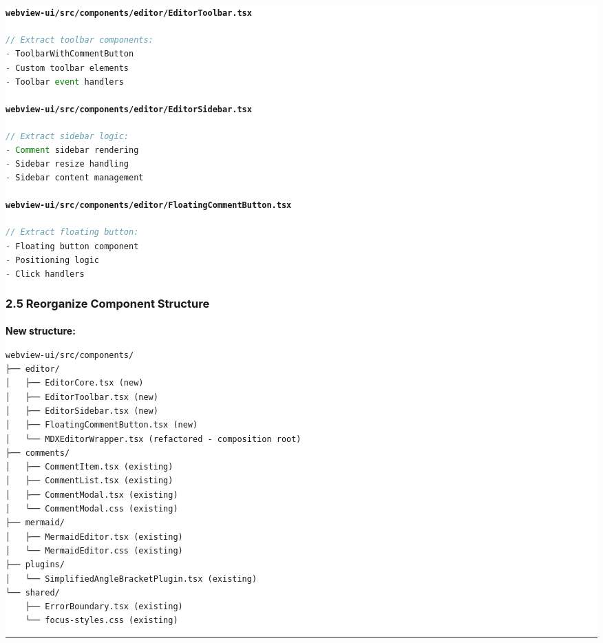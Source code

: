 #### `webview-ui/src/components/editor/EditorToolbar.tsx`
```typescript
// Extract toolbar components:
- ToolbarWithCommentButton
- Custom toolbar elements
- Toolbar event handlers
```

#### `webview-ui/src/components/editor/EditorSidebar.tsx`
```typescript
// Extract sidebar logic:
- Comment sidebar rendering
- Sidebar resize handling
- Sidebar content management
```

#### `webview-ui/src/components/editor/FloatingCommentButton.tsx`
```typescript
// Extract floating button:
- Floating button component
- Positioning logic
- Click handlers
```

### 2.5 Reorganize Component Structure

**New structure:**
```
webview-ui/src/components/
├── editor/
│   ├── EditorCore.tsx (new)
│   ├── EditorToolbar.tsx (new)
│   ├── EditorSidebar.tsx (new)
│   ├── FloatingCommentButton.tsx (new)
│   └── MDXEditorWrapper.tsx (refactored - composition root)
├── comments/
│   ├── CommentItem.tsx (existing)
│   ├── CommentList.tsx (existing) 
│   ├── CommentModal.tsx (existing)
│   └── CommentModal.css (existing)
├── mermaid/
│   ├── MermaidEditor.tsx (existing)
│   └── MermaidEditor.css (existing)
├── plugins/
│   └── SimplifiedAngleBracketPlugin.tsx (existing)
└── shared/
    ├── ErrorBoundary.tsx (existing)
    └── focus-styles.css (existing)
```

---
